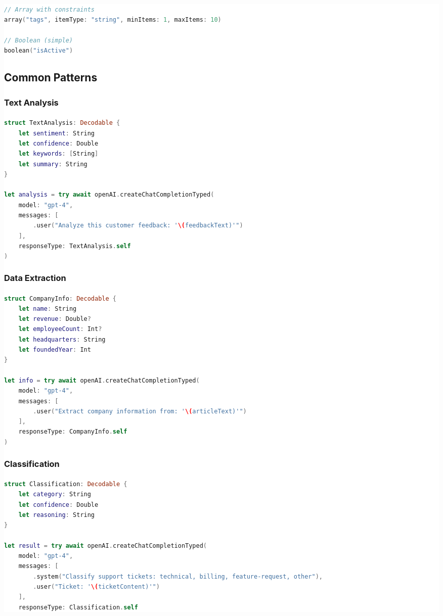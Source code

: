 ```swift
// Array with constraints
array("tags", itemType: "string", minItems: 1, maxItems: 10)

// Boolean (simple)
boolean("isActive")
```

## Common Patterns

### Text Analysis

```swift
struct TextAnalysis: Decodable {
    let sentiment: String
    let confidence: Double
    let keywords: [String]
    let summary: String
}

let analysis = try await openAI.createChatCompletionTyped(
    model: "gpt-4",
    messages: [
        .user("Analyze this customer feedback: '\(feedbackText)'")
    ],
    responseType: TextAnalysis.self
)
```

### Data Extraction

```swift
struct CompanyInfo: Decodable {
    let name: String
    let revenue: Double?
    let employeeCount: Int?
    let headquarters: String
    let foundedYear: Int
}

let info = try await openAI.createChatCompletionTyped(
    model: "gpt-4",
    messages: [
        .user("Extract company information from: '\(articleText)'")
    ],
    responseType: CompanyInfo.self
)
```

### Classification

```swift
struct Classification: Decodable {
    let category: String
    let confidence: Double
    let reasoning: String
}

let result = try await openAI.createChatCompletionTyped(
    model: "gpt-4",
    messages: [
        .system("Classify support tickets: technical, billing, feature-request, other"),
        .user("Ticket: '\(ticketContent)'")
    ],
    responseType: Classification.self
```